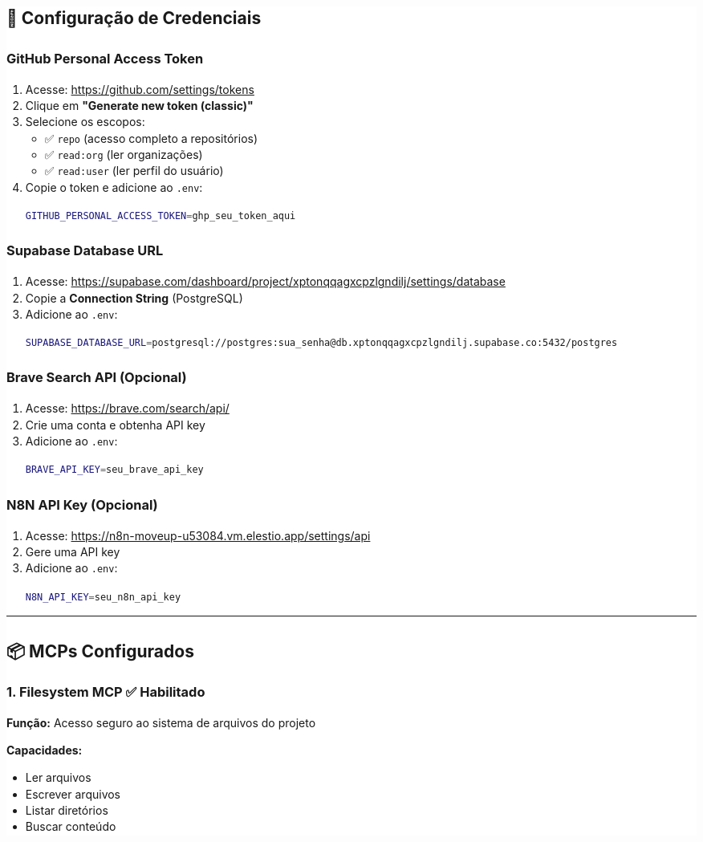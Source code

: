
## 🔑 Configuração de Credenciais

### GitHub Personal Access Token

1. Acesse: https://github.com/settings/tokens
2. Clique em **"Generate new token (classic)"**
3. Selecione os escopos:
   - ✅ `repo` (acesso completo a repositórios)
   - ✅ `read:org` (ler organizações)
   - ✅ `read:user` (ler perfil do usuário)
4. Copie o token e adicione ao `.env`:
   ```bash
   GITHUB_PERSONAL_ACCESS_TOKEN=ghp_seu_token_aqui
   ```

### Supabase Database URL

1. Acesse: https://supabase.com/dashboard/project/xptonqqagxcpzlgndilj/settings/database
2. Copie a **Connection String** (PostgreSQL)
3. Adicione ao `.env`:
   ```bash
   SUPABASE_DATABASE_URL=postgresql://postgres:sua_senha@db.xptonqqagxcpzlgndilj.supabase.co:5432/postgres
   ```

### Brave Search API (Opcional)

1. Acesse: https://brave.com/search/api/
2. Crie uma conta e obtenha API key
3. Adicione ao `.env`:
   ```bash
   BRAVE_API_KEY=seu_brave_api_key
   ```

### N8N API Key (Opcional)

1. Acesse: https://n8n-moveup-u53084.vm.elestio.app/settings/api
2. Gere uma API key
3. Adicione ao `.env`:
   ```bash
   N8N_API_KEY=seu_n8n_api_key
   ```

---

## 📦 MCPs Configurados

### 1. **Filesystem MCP** ✅ Habilitado

**Função:** Acesso seguro ao sistema de arquivos do projeto

**Capacidades:**
- Ler arquivos
- Escrever arquivos
- Listar diretórios
- Buscar conteúdo
